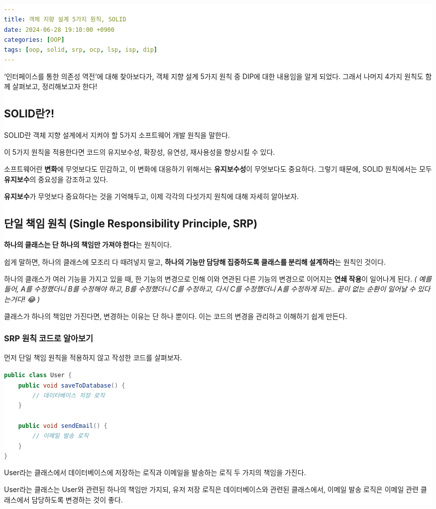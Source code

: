 ```yaml
---
title: 객체 지향 설계 5가지 원칙, SOLID
date: 2024-06-28 19:10:00 +0900
categories: [OOP]
tags: [oop, solid, srp, ocp, lsp, isp, dip]
---
```


‘인터페이스를 통한 의존성 역전’에 대해 찾아보다가, 객체 지향 설계 5가지 원칙 중 DIP에 대한 내용임을 알게 되었다. 그래서 나머지 4가지 원칙도 함께 살펴보고, 정리해보고자 한다!

## SOLID란?!

SOLID란 객체 지향 설계에서 지켜야 할 5가지 소프트웨어 개발 원칙을 말한다. 

이 5가지 원칙을 적용한다면 코드의 유지보수성, 확장성, 유연성, 재사용성을 향상시킬 수 있다.

소프트웨어란 **변화**에 무엇보다도 민감하고, 이 변화에 대응하기 위해서는 **유지보수성**이 무엇보다도 중요하다. 그렇기 때문에, SOLID 원칙에서는 모두 **유지보수**의 중요성을 강조하고 있다.

**유지보수**가 무엇보다 중요하다는 것을 기억해두고, 이제 각각의 다섯가지 원칙에 대해 자세히 알아보자.

## 단일 책임 원칙 (Single Responsibility Principle, SRP)

**하나의 클래스는 단 하나의 책임만 가져야 한다**는 원칙이다.

쉽게 말하면, 하나의 클래스에 모조리 다 때려넣지 말고, **하나의 기능만 담당해 집중하도록 클래스를 분리해 설계하라**는 원칙인 것이다.

하나의 클래스가 여러 기능을 가지고 있을 때, 한 기능의 변경으로 인해 이와 연관된 다른 기능의 변경으로 이어지는 **연쇄 작용**이 일어나게 된다.
*( 예를 들어, A를 수정했더니 B를 수정해야 하고, B를 수정했더니 C를 수정하고, 다시 C를 수정했더니 A를 수정하게 되는.. 끝이 없는 순환이 일어날 수 있다는거다! 😂 )*

클래스가 하나의 책임만 가진다면, 변경하는 이유는 단 하나 뿐이다. 이는 코드의 변경을 관리하고 이해하기 쉽게 만든다.

### SRP 원칙 코드로 알아보기

먼저 단일 책임 원칙을 적용하지 않고 작성한 코드를 살펴보자.

```java
public class User {
    public void saveToDatabase() {
        // 데이터베이스 저장 로직
    }

    public void sendEmail() {
        // 이메일 발송 로직
    }
}
```

User라는 클래스에서 데이터베이스에 저장하는 로직과 이메일을 발송하는 로직 두 가지의 책임을 가진다.

User라는 클래스는 User와 관련된 하나의 책임만 가지되, 유저 저장 로직은 데이터베이스와 관련된 클래스에서, 이메일 발송 로직은 이메일 관련 클래스에서 담당하도록 변경하는 것이 좋다.
